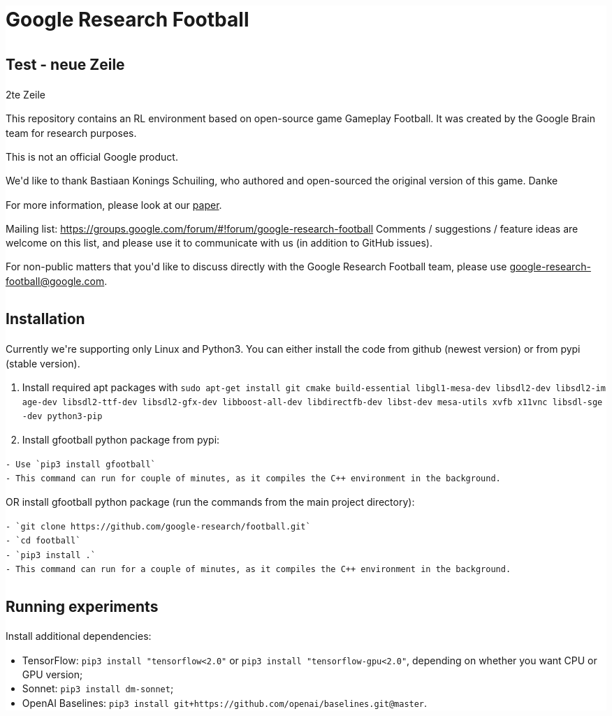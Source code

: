 # Google Research Football

## Test - neue Zeile
2te Zeile

This repository contains an RL environment based on open-source game Gameplay
Football. It was created by the Google Brain team for research purposes.

This is not an official Google product.

We'd like to thank Bastiaan Konings Schuiling, who authored and open-sourced the original version of this game.
Danke

For more information, please look at our [paper](https://arxiv.org/abs/1907.11180).

Mailing list: https://groups.google.com/forum/#!forum/google-research-football
Comments / suggestions / feature ideas are welcome on this list, and please
use it to communicate with us (in addition to GitHub issues).

For non-public matters that you'd like to discuss directly with the Google Research Football team,
please use google-research-football@google.com.

## Installation
Currently we're supporting only Linux and Python3.
You can either install the code from github (newest version) or from pypi (stable version).

  1. Install required apt packages with
  `sudo apt-get install git cmake build-essential libgl1-mesa-dev libsdl2-dev
  libsdl2-image-dev libsdl2-ttf-dev libsdl2-gfx-dev libboost-all-dev
  libdirectfb-dev libst-dev mesa-utils xvfb x11vnc libsdl-sge-dev
  python3-pip`

  1. Install gfootball python package from pypi:

    - Use `pip3 install gfootball`
    - This command can run for couple of minutes, as it compiles the C++ environment in the background.

  OR install gfootball python package (run the commands from the main project directory):

    - `git clone https://github.com/google-research/football.git`
    - `cd football`
    - `pip3 install .`
    - This command can run for a couple of minutes, as it compiles the C++ environment in the background.

## Running experiments
Install additional dependencies:

- TensorFlow: `pip3 install "tensorflow<2.0"` or
  `pip3 install "tensorflow-gpu<2.0"`, depending on whether you want CPU or
  GPU version;
- Sonnet: `pip3 install dm-sonnet`;
- OpenAI Baselines:
  `pip3 install git+https://github.com/openai/baselines.git@master`.
